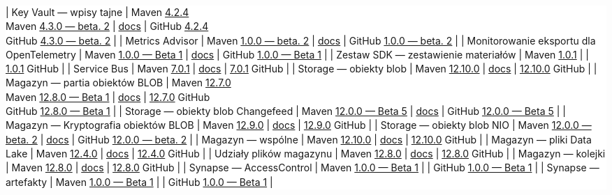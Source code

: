 | Key Vault — wpisy tajne | Maven [4.2.4](https://search.maven.org/artifact/com.azure/azure-security-keyvault-secrets/4.2.4/jar/)<br>Maven [4.3.0 — beta. 2](https://search.maven.org/artifact/com.azure/azure-security-keyvault-secrets/4.3.0-beta.2/jar/) | [docs](/java/api/overview/azure/security-keyvault-secrets-readme/) | GitHub [4.2.4](https://github.com/Azure/azure-sdk-for-java/tree/azure-security-keyvault-secrets_4.2.4/sdk/keyvault/azure-security-keyvault-secrets/)<br>GitHub [4.3.0 — beta. 2](https://github.com/Azure/azure-sdk-for-java/tree/azure-security-keyvault-secrets_4.3.0-beta.2/sdk/keyvault/azure-security-keyvault-secrets/) |
| Metrics Advisor | Maven [1.0.0 — beta. 2](https://search.maven.org/artifact/com.azure/azure-ai-metricsadvisor/1.0.0-beta.2/jar/) | [docs](/java/api/overview/azure/ai-metricsadvisor-readme/) | GitHub [1.0.0 — beta. 2](https://github.com/Azure/azure-sdk-for-java/tree/azure-ai-metricsadvisor_1.0.0-beta.2/sdk/metricsadvisor/azure-ai-metricsadvisor/) |
| Monitorowanie eksportu dla OpenTelemetry | Maven [1.0.0 — Beta 1](https://search.maven.org/artifact/com.azure/opentelemetry-exporters-azuremonitor/1.0.0-beta.1/jar/) | [docs](/java/api/overview/azure/opentelemetry-exporters-azuremonitor-readme/) | GitHub [1.0.0 — Beta 1](https://github.com/Azure/azure-sdk-for-java/tree/opentelemetry-exporters-azuremonitor_1.0.0-beta.1/sdk/monitor/opentelemetry-exporters-azuremonitor/) |
| Zestaw SDK — zestawienie materiałów | Maven [1.0.1](https://search.maven.org/artifact/com.azure/azure-sdk-bom/1.0.1/jar/) |  | [1.0.1](https://github.com/Azure/azure-sdk-for-java/tree/master/sdk/boms/azure-sdk-bom) GitHub |
| Service Bus | Maven [7.0.1](https://search.maven.org/artifact/com.azure/azure-messaging-servicebus/7.0.1/jar/) | [docs](/java/api/overview/azure/messaging-servicebus-readme/) | [7.0.1](https://github.com/Azure/azure-sdk-for-java/tree/azure-messaging-servicebus_7.0.1/sdk/servicebus/azure-messaging-servicebus/) GitHub |
| Storage — obiekty blob | Maven [12.10.0](https://search.maven.org/artifact/com.azure/azure-storage-blob/12.10.0/jar/) | [docs](/java/api/overview/azure/storage-blob-readme/) | [12.10.0](https://github.com/Azure/azure-sdk-for-java/tree/azure-storage-blob_12.10.0/sdk/storage/azure-storage-blob/) GitHub |
| Magazyn — partia obiektów BLOB | Maven [12.7.0](https://search.maven.org/artifact/com.azure/azure-storage-blob-batch/12.7.0/jar/)<br>Maven [12.8.0 — Beta 1](https://search.maven.org/artifact/com.azure/azure-storage-blob-batch/12.8.0-beta.1/jar/) | [docs](/java/api/overview/azure/storage-blob-batch-readme/) | [12.7.0](https://github.com/Azure/azure-sdk-for-java/tree/azure-storage-blob-batch_12.7.0/sdk/storage/azure-storage-blob-batch/) GitHub<br>GitHub [12.8.0 — Beta 1](https://github.com/Azure/azure-sdk-for-java/tree/azure-storage-blob-batch_12.8.0-beta.1/sdk/storage/azure-storage-blob-batch/) |
| Storage — obiekty blob Changefeed | Maven [12.0.0 — Beta 5](https://search.maven.org/artifact/com.azure/azure-storage-blob-changefeed/12.0.0-beta.5/jar/) | [docs](/java/api/overview/azure/storage-blob-changefeed-readme/) | GitHub [12.0.0 — Beta 5](https://github.com/Azure/azure-sdk-for-java/tree/azure-storage-blob-changefeed_12.0.0-beta.5/sdk/storage/azure-storage-blob-changefeed/) |
| Magazyn — Kryptografia obiektów BLOB | Maven [12.9.0](https://search.maven.org/artifact/com.azure/azure-storage-blob-cryptography/12.9.0/jar/) | [docs](/java/api/overview/azure/storage-blob-cryptography-readme/) | [12.9.0](https://github.com/Azure/azure-sdk-for-java/tree/azure-storage-blob-cryptography_12.9.0/sdk/storage/azure-storage-blob-cryptography/) GitHub |
| Storage — obiekty blob NIO | Maven [12.0.0 — beta. 2](https://search.maven.org/artifact/com.azure/azure-storage-blob-nio/12.0.0-beta.2/jar/) | [docs](/java/api/overview/azure/storage-blob-nio-readme/) | GitHub [12.0.0 — beta. 2](https://github.com/Azure/azure-sdk-for-java/tree/azure-storage-blob-nio_12.0.0-beta.2/sdk/storage/azure-storage-blob-nio/) |
| Magazyn — wspólne | Maven [12.10.0](https://search.maven.org/artifact/com.azure/azure-storage-common/12.10.0/jar/) | [docs](/java/api/overview/azure/storage-common-readme/) | [12.10.0](https://github.com/Azure/azure-sdk-for-java/tree/azure-storage-common_12.10.0/sdk/storage/azure-storage-common/) GitHub |
| Magazyn — pliki Data Lake | Maven [12.4.0](https://search.maven.org/artifact/com.azure/azure-storage-file-datalake/12.4.0/jar/) | [docs](/java/api/overview/azure/storage-file-datalake-readme/) | [12.4.0](https://github.com/Azure/azure-sdk-for-java/tree/azure-storage-file-datalake_12.4.0/sdk/storage/azure-storage-file-datalake/) GitHub |
| Udziały plików magazynu | Maven [12.8.0](https://search.maven.org/artifact/com.azure/azure-storage-file-share/12.8.0/jar/) | [docs](/java/api/overview/azure/storage-file-share-readme/) | [12.8.0](https://github.com/Azure/azure-sdk-for-java/tree/azure-storage-file-share_12.8.0/sdk/storage/azure-storage-file-share/) GitHub |
| Magazyn — kolejki | Maven [12.8.0](https://search.maven.org/artifact/com.azure/azure-storage-queue/12.8.0/jar/) | [docs](/java/api/overview/azure/storage-queue-readme/) | [12.8.0](https://github.com/Azure/azure-sdk-for-java/tree/azure-storage-queue_12.8.0/sdk/storage/azure-storage-queue/) GitHub |
| Synapse — AccessControl | Maven [1.0.0 — Beta 1](https://search.maven.org/artifact/com.azure/azure-analytics-synapse-accesscontrol/1.0.0-beta.1/jar/) |  | GitHub [1.0.0 — Beta 1](https://github.com/Azure/azure-sdk-for-java/tree/azure-analytics-synapse-accesscontrol_1.0.0-beta.1/sdk/synapse/azure-analytics-synapse-accesscontrol/) |
| Synapse — artefakty | Maven [1.0.0 — Beta 1](https://search.maven.org/artifact/com.azure/azure-analytics-synapse-artifacts/1.0.0-beta.1/jar/) |  | GitHub [1.0.0 — Beta 1](https://github.com/Azure/azure-sdk-for-java/tree/azure-analytics-synapse-artifacts_1.0.0-beta.1/sdk/synapse/azure-analytics-synapse-artifacts/) |